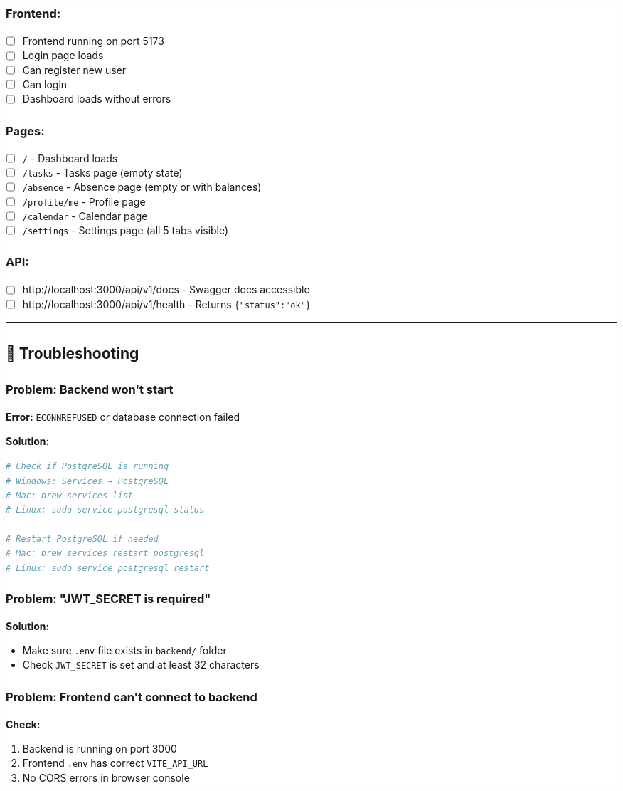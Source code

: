 ### **Frontend:**
- [ ] Frontend running on port 5173
- [ ] Login page loads
- [ ] Can register new user
- [ ] Can login
- [ ] Dashboard loads without errors

### **Pages:**
- [ ] `/` - Dashboard loads
- [ ] `/tasks` - Tasks page (empty state)
- [ ] `/absence` - Absence page (empty or with balances)
- [ ] `/profile/me` - Profile page
- [ ] `/calendar` - Calendar page
- [ ] `/settings` - Settings page (all 5 tabs visible)

### **API:**
- [ ] http://localhost:3000/api/v1/docs - Swagger docs accessible
- [ ] http://localhost:3000/api/v1/health - Returns `{"status":"ok"}`

---

## 🚨 **Troubleshooting**

### **Problem: Backend won't start**

**Error:** `ECONNREFUSED` or database connection failed

**Solution:**
```bash
# Check if PostgreSQL is running
# Windows: Services → PostgreSQL
# Mac: brew services list
# Linux: sudo service postgresql status

# Restart PostgreSQL if needed
# Mac: brew services restart postgresql
# Linux: sudo service postgresql restart
```

### **Problem: "JWT_SECRET is required"**

**Solution:**
- Make sure `.env` file exists in `backend/` folder
- Check `JWT_SECRET` is set and at least 32 characters

### **Problem: Frontend can't connect to backend**

**Check:**
1. Backend is running on port 3000
2. Frontend `.env` has correct `VITE_API_URL`
3. No CORS errors in browser console
